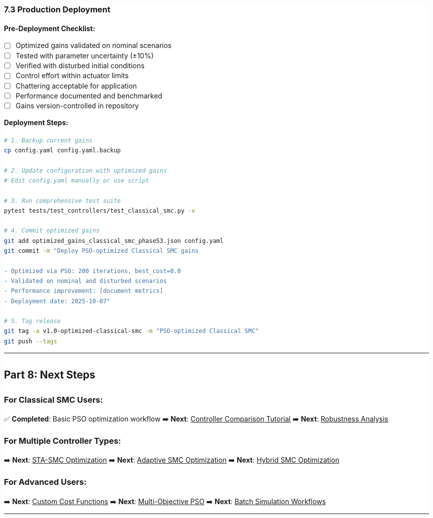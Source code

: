 ### 7.3 Production Deployment

**Pre-Deployment Checklist:**
- [ ] Optimized gains validated on nominal scenarios
- [ ] Tested with parameter uncertainty (±10%)
- [ ] Verified with disturbed initial conditions
- [ ] Control effort within actuator limits
- [ ] Chattering acceptable for application
- [ ] Performance documented and benchmarked
- [ ] Gains version-controlled in repository

**Deployment Steps:**
```bash
# 1. Backup current gains
cp config.yaml config.yaml.backup

# 2. Update configuration with optimized gains
# Edit config.yaml manually or use script

# 3. Run comprehensive test suite
pytest tests/test_controllers/test_classical_smc.py -v

# 4. Commit optimized gains
git add optimized_gains_classical_smc_phase53.json config.yaml
git commit -m "Deploy PSO-optimized Classical SMC gains

- Optimized via PSO: 200 iterations, best_cost=0.0
- Validated on nominal and disturbed scenarios
- Performance improvement: [document metrics]
- Deployment date: 2025-10-07"

# 5. Tag release
git tag -a v1.0-optimized-classical-smc -m "PSO-optimized Classical SMC"
git push --tags
```

---

## Part 8: Next Steps

### For Classical SMC Users:
✅ **Completed**: Basic PSO optimization workflow
➡️ **Next**: [Controller Comparison Tutorial](../tutorials/tutorial-02-controller-comparison.md)
➡️ **Next**: [Robustness Analysis](../../reference/analysis/performance_robustness.md)

### For Multiple Controller Types:
➡️ **Next**: [STA-SMC Optimization](pso-sta-smc.md)
➡️ **Next**: [Adaptive SMC Optimization](pso-adaptive-smc.md)
➡️ **Next**: [Hybrid SMC Optimization](pso-hybrid-smc.md)

### For Advanced Users:
➡️ **Next**: [Custom Cost Functions](custom-cost-functions.md)
➡️ **Next**: [Multi-Objective PSO](../../reference/optimization/algorithms_multi_objective_pso.md)
➡️ **Next**: [Batch Simulation Workflows](batch-simulation-workflow.md)

---